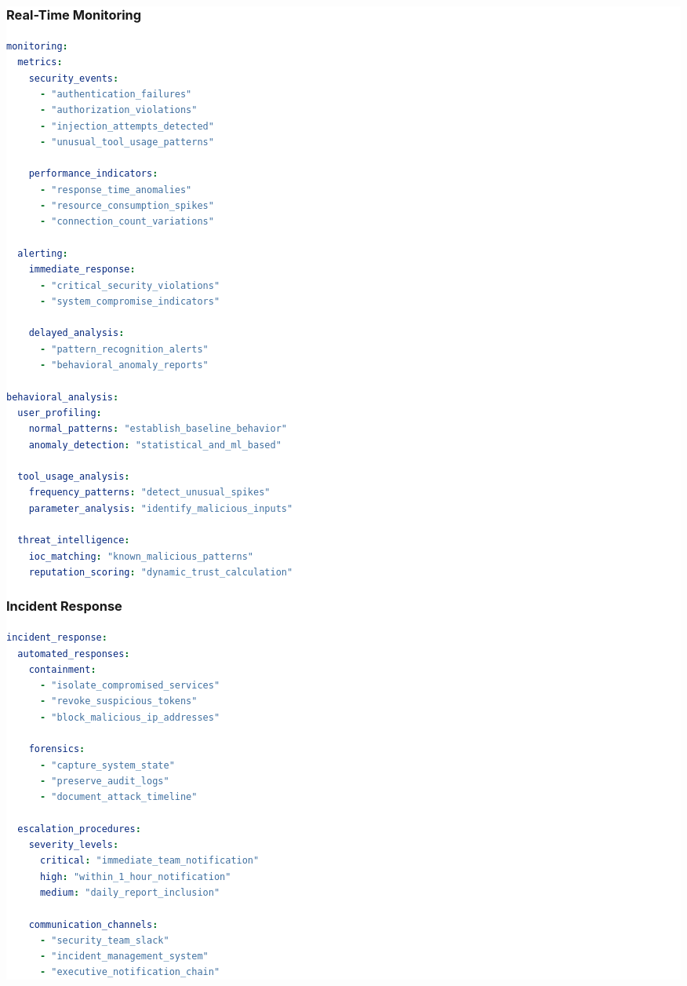 ### Real-Time Monitoring

```yaml
monitoring:
  metrics:
    security_events:
      - "authentication_failures"
      - "authorization_violations"
      - "injection_attempts_detected"
      - "unusual_tool_usage_patterns"
      
    performance_indicators:
      - "response_time_anomalies"
      - "resource_consumption_spikes"
      - "connection_count_variations"
  
  alerting:
    immediate_response:
      - "critical_security_violations"
      - "system_compromise_indicators"
      
    delayed_analysis:
      - "pattern_recognition_alerts"
      - "behavioral_anomaly_reports"

behavioral_analysis:
  user_profiling:
    normal_patterns: "establish_baseline_behavior"
    anomaly_detection: "statistical_and_ml_based"
    
  tool_usage_analysis:
    frequency_patterns: "detect_unusual_spikes"
    parameter_analysis: "identify_malicious_inputs"
    
  threat_intelligence:
    ioc_matching: "known_malicious_patterns"
    reputation_scoring: "dynamic_trust_calculation"
```

### Incident Response

```yaml
incident_response:
  automated_responses:
    containment:
      - "isolate_compromised_services"
      - "revoke_suspicious_tokens"
      - "block_malicious_ip_addresses"
      
    forensics:
      - "capture_system_state"
      - "preserve_audit_logs"
      - "document_attack_timeline"
  
  escalation_procedures:
    severity_levels:
      critical: "immediate_team_notification"
      high: "within_1_hour_notification"
      medium: "daily_report_inclusion"
      
    communication_channels:
      - "security_team_slack"
      - "incident_management_system"
      - "executive_notification_chain"
```
